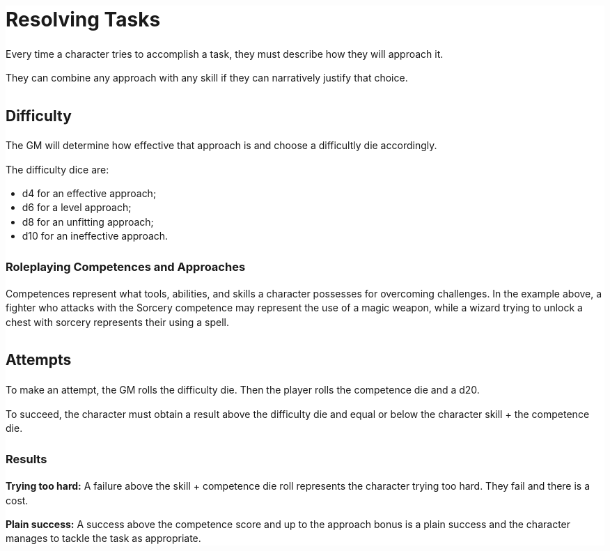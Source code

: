 
# Resolving Tasks

Every
time a character tries to accomplish a task, they must describe how
they will approach it.

They
can combine any approach with any skill if they can narratively
justify that choice.

## Difficulty

The
GM will determine how effective that approach is and choose a
difficultly die accordingly.

The
difficulty dice are:

- d4 for an effective approach;
- d6 for a level approach;
- d8 for an unfitting approach;
- d10 for an ineffective approach.

### Roleplaying Competences and Approaches

Competences
represent what tools, abilities, and skills a character possesses for
overcoming challenges. In the example above, a fighter who attacks
with the Sorcery competence may represent the use of a 
magic
weapon, while a wizard trying to unlock a chest with sorcery
represents their using a spell.

## Attempts

To
make an attempt, the GM rolls the difficulty die. Then the player
rolls the competence die and a d20.

To
succeed, the character must obtain a result above the difficulty die
and equal or below the character skill + the competence die.

### Results

**Trying
too hard:** A failure above the skill + competence die roll
represents the character trying too hard. They fail and there is a
cost.

**Plain
success:** A success above the competence score and up to the
approach bonus is a plain success and the character manages to tackle
the task as appropriate.
